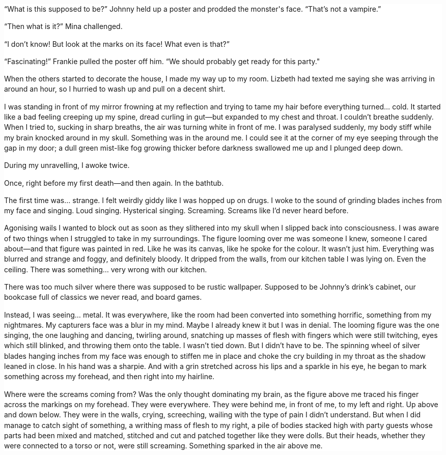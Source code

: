 “What is this supposed to be?” Johnny held up a poster and prodded the monster's face. “That’s not a vampire.”

“Then what is it?” Mina challenged.

“I don’t know! But look at the marks on its face! What even is that?”

“Fascinating!” Frankie pulled the poster off him. “We should probably get ready for this party."

When the others started to decorate the house, I made my way up to my room. Lizbeth had texted me saying she was arriving in around an hour, so I hurried to wash up and pull on a decent shirt. 

I was standing in front of my mirror frowning at my reflection and trying to tame my hair before everything turned… cold. It started like a bad feeling creeping up my spine, dread curling in gut—but expanded to my chest and throat. I couldn’t breathe suddenly. When I tried to, sucking in sharp breaths, the air was turning white in front of me. I was paralysed suddenly, my body stiff while my brain knocked around in my skull. Something was in the around me. I could see it at the corner of my eye seeping through the gap in my door; a dull green mist-like fog growing thicker before darkness swallowed me up and I plunged deep down.

During my unravelling, I awoke twice.

Once, right before my first death—and then again. In the bathtub.

The first time was… strange. I felt weirdly giddy like I was hopped up on drugs. I woke to the sound of grinding blades inches from my face and singing. Loud singing. Hysterical singing. Screaming. Screams like I’d never heard before. 

Agonising wails I wanted to block out as soon as they slithered into my skull when I slipped back into consciousness. I was aware of two things when I struggled to take in my surroundings. The figure looming over me was someone I knew, someone I cared about—and that figure was painted in red. Like he was its canvas, like he spoke for the colour. It wasn’t just him. Everything was blurred and strange and foggy, and definitely bloody. It dripped from the walls, from our kitchen table I was lying on. Even the ceiling. There was something… very wrong with our kitchen. 

There was too much silver where there was supposed to be rustic wallpaper. Supposed to be Johnny’s drink’s cabinet, our bookcase full of classics we never read, and board games.

Instead, I was seeing… metal. It was everywhere, like the room had been converted into something horrific, something from my nightmares. My capturers face was a blur in my mind. Maybe I already knew it but I was in denial. The looming figure was the one singing, the one laughing and dancing, twirling around, snatching up masses of flesh with fingers which were still twitching, eyes which still blinked, and throwing them onto the table. I wasn’t tied down. But I didn’t have to be. The spinning wheel of silver blades hanging inches from my face was enough to stiffen me in place and choke the cry building in my throat as the shadow leaned in close. In his hand was a sharpie. And with a grin stretched across his lips and a sparkle in his eye, he began to mark something across my forehead, and then right into my hairline.

Where were the screams coming from? Was the only thought dominating my brain, as the figure above me traced his finger across the markings on my forehead. They were everywhere. They were behind me, in front of me, to my left and right. Up above and down below. They were in the walls, crying, screeching, wailing with the type of pain I didn’t understand. But when I did manage to catch sight of something, a writhing mass of flesh to my right, a pile of bodies stacked high with party guests whose parts had been mixed and matched, stitched and cut and patched together like they were dolls. But their heads, whether they were connected to a torso or not, were still screaming. Something sparked in the air above me.
